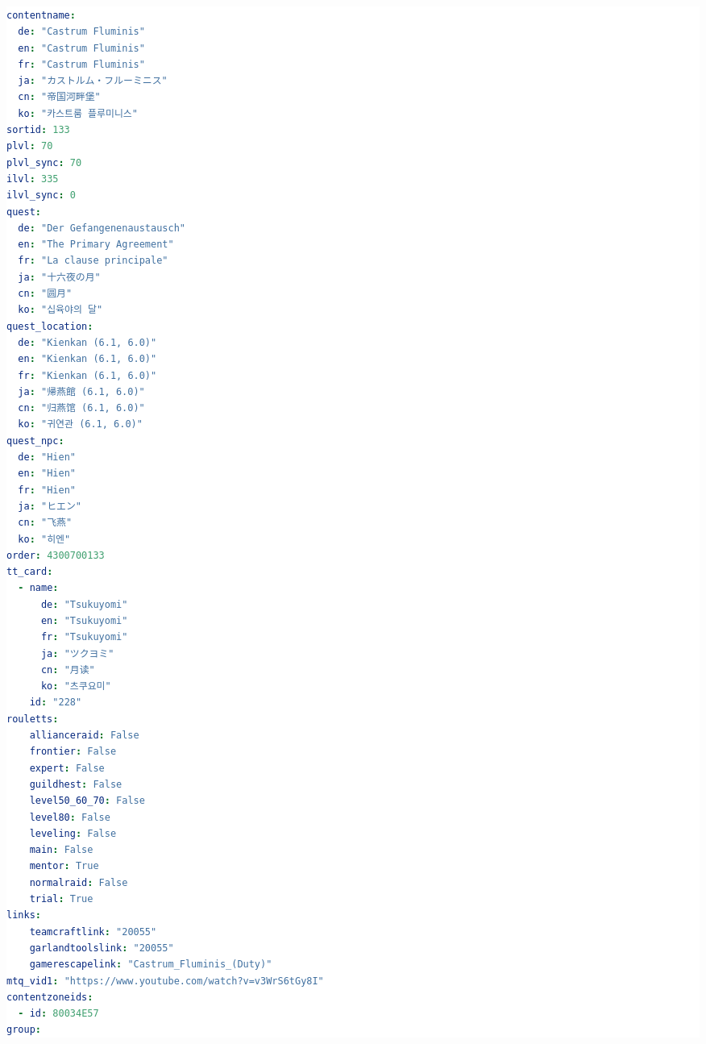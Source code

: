 ```yaml
contentname:
  de: "Castrum Fluminis"
  en: "Castrum Fluminis"
  fr: "Castrum Fluminis"
  ja: "カストルム・フルーミニス"
  cn: "帝国河畔堡"
  ko: "카스트룸 플루미니스"
sortid: 133
plvl: 70
plvl_sync: 70
ilvl: 335
ilvl_sync: 0
quest:
  de: "Der Gefangenenaustausch"
  en: "The Primary Agreement"
  fr: "La clause principale"
  ja: "十六夜の月"
  cn: "圆月"
  ko: "십육야의 달"
quest_location:
  de: "Kienkan (6.1, 6.0)"
  en: "Kienkan (6.1, 6.0)"
  fr: "Kienkan (6.1, 6.0)"
  ja: "帰燕館 (6.1, 6.0)"
  cn: "归燕馆 (6.1, 6.0)"
  ko: "귀연관 (6.1, 6.0)"
quest_npc:
  de: "Hien"
  en: "Hien"
  fr: "Hien"
  ja: "ヒエン"
  cn: "飞燕"
  ko: "히엔"
order: 4300700133
tt_card:
  - name:
      de: "Tsukuyomi"
      en: "Tsukuyomi"
      fr: "Tsukuyomi"
      ja: "ツクヨミ"
      cn: "月读"
      ko: "츠쿠요미"
    id: "228"
rouletts:
    allianceraid: False
    frontier: False
    expert: False
    guildhest: False
    level50_60_70: False
    level80: False
    leveling: False
    main: False
    mentor: True
    normalraid: False
    trial: True
links:
    teamcraftlink: "20055"
    garlandtoolslink: "20055"
    gamerescapelink: "Castrum_Fluminis_(Duty)"
mtq_vid1: "https://www.youtube.com/watch?v=v3WrS6tGy8I"
contentzoneids:
  - id: 80034E57
group:
```